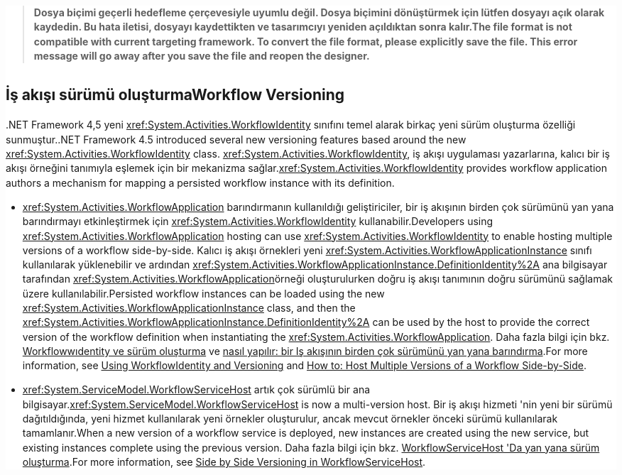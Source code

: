 > <span data-ttu-id="0d9aa-112">**Dosya biçimi geçerli hedefleme çerçevesiyle uyumlu değil. Dosya biçimini dönüştürmek için lütfen dosyayı açık olarak kaydedin. Bu hata iletisi, dosyayı kaydettikten ve tasarımcıyı yeniden açıldıktan sonra kalır.**</span><span class="sxs-lookup"><span data-stu-id="0d9aa-112">**The file format is not compatible with current targeting framework. To convert the file format, please explicitly save the file. This error message will go away after you save the file and reopen the designer.**</span></span>

## <a name="BKMK_Versioning"></a><span data-ttu-id="0d9aa-113">İş akışı sürümü oluşturma</span><span class="sxs-lookup"><span data-stu-id="0d9aa-113">Workflow Versioning</span></span>

<span data-ttu-id="0d9aa-114">.NET Framework 4,5 yeni <xref:System.Activities.WorkflowIdentity> sınıfını temel alarak birkaç yeni sürüm oluşturma özelliği sunmuştur.</span><span class="sxs-lookup"><span data-stu-id="0d9aa-114">.NET Framework 4.5 introduced several new versioning features based around the new <xref:System.Activities.WorkflowIdentity> class.</span></span> <span data-ttu-id="0d9aa-115"><xref:System.Activities.WorkflowIdentity>, iş akışı uygulaması yazarlarına, kalıcı bir iş akışı örneğini tanımıyla eşlemek için bir mekanizma sağlar.</span><span class="sxs-lookup"><span data-stu-id="0d9aa-115"><xref:System.Activities.WorkflowIdentity> provides workflow application authors a mechanism for mapping a persisted workflow instance with its definition.</span></span>

- <span data-ttu-id="0d9aa-116"><xref:System.Activities.WorkflowApplication> barındırmanın kullanıldığı geliştiriciler, bir iş akışının birden çok sürümünü yan yana barındırmayı etkinleştirmek için <xref:System.Activities.WorkflowIdentity> kullanabilir.</span><span class="sxs-lookup"><span data-stu-id="0d9aa-116">Developers using <xref:System.Activities.WorkflowApplication> hosting can use <xref:System.Activities.WorkflowIdentity> to enable hosting multiple versions of a workflow side-by-side.</span></span> <span data-ttu-id="0d9aa-117">Kalıcı iş akışı örnekleri yeni <xref:System.Activities.WorkflowApplicationInstance> sınıfı kullanılarak yüklenebilir ve ardından <xref:System.Activities.WorkflowApplicationInstance.DefinitionIdentity%2A> ana bilgisayar tarafından <xref:System.Activities.WorkflowApplication>örneği oluşturulurken doğru iş akışı tanımının doğru sürümünü sağlamak üzere kullanılabilir.</span><span class="sxs-lookup"><span data-stu-id="0d9aa-117">Persisted workflow instances can be loaded using the new <xref:System.Activities.WorkflowApplicationInstance> class, and then the <xref:System.Activities.WorkflowApplicationInstance.DefinitionIdentity%2A> can be used by the host to provide the correct version of the workflow definition when instantiating the <xref:System.Activities.WorkflowApplication>.</span></span> <span data-ttu-id="0d9aa-118">Daha fazla bilgi için bkz. [Workflowwıdentity ve sürüm oluşturma](using-workflowidentity-and-versioning.md) ve [nasıl yapılır: bir Iş akışının birden çok sürümünü yan yana barındırma](how-to-host-multiple-versions-of-a-workflow-side-by-side.md).</span><span class="sxs-lookup"><span data-stu-id="0d9aa-118">For more information, see [Using WorkflowIdentity and Versioning](using-workflowidentity-and-versioning.md) and [How to: Host Multiple Versions of a Workflow Side-by-Side](how-to-host-multiple-versions-of-a-workflow-side-by-side.md).</span></span>

- <span data-ttu-id="0d9aa-119"><xref:System.ServiceModel.WorkflowServiceHost> artık çok sürümlü bir ana bilgisayar.</span><span class="sxs-lookup"><span data-stu-id="0d9aa-119"><xref:System.ServiceModel.WorkflowServiceHost> is now a multi-version host.</span></span> <span data-ttu-id="0d9aa-120">Bir iş akışı hizmeti 'nin yeni bir sürümü dağıtıldığında, yeni hizmet kullanılarak yeni örnekler oluşturulur, ancak mevcut örnekler önceki sürümü kullanılarak tamamlanır.</span><span class="sxs-lookup"><span data-stu-id="0d9aa-120">When a new version of a workflow service is deployed, new instances are created using the new service, but existing instances complete using the previous version.</span></span> <span data-ttu-id="0d9aa-121">Daha fazla bilgi için bkz. [WorkflowServiceHost 'Da yan yana sürüm oluşturma](../wcf/feature-details/side-by-side-versioning-in-workflowservicehost.md).</span><span class="sxs-lookup"><span data-stu-id="0d9aa-121">For more information, see [Side by Side Versioning in WorkflowServiceHost](../wcf/feature-details/side-by-side-versioning-in-workflowservicehost.md).</span></span>
